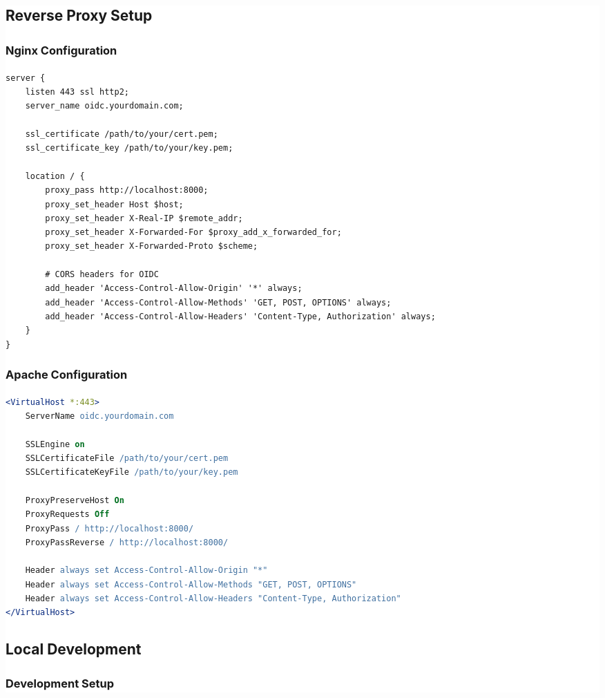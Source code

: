 ## Reverse Proxy Setup

### Nginx Configuration

```nginx
server {
    listen 443 ssl http2;
    server_name oidc.yourdomain.com;

    ssl_certificate /path/to/your/cert.pem;
    ssl_certificate_key /path/to/your/key.pem;

    location / {
        proxy_pass http://localhost:8000;
        proxy_set_header Host $host;
        proxy_set_header X-Real-IP $remote_addr;
        proxy_set_header X-Forwarded-For $proxy_add_x_forwarded_for;
        proxy_set_header X-Forwarded-Proto $scheme;

        # CORS headers for OIDC
        add_header 'Access-Control-Allow-Origin' '*' always;
        add_header 'Access-Control-Allow-Methods' 'GET, POST, OPTIONS' always;
        add_header 'Access-Control-Allow-Headers' 'Content-Type, Authorization' always;
    }
}
```

### Apache Configuration

```apache
<VirtualHost *:443>
    ServerName oidc.yourdomain.com

    SSLEngine on
    SSLCertificateFile /path/to/your/cert.pem
    SSLCertificateKeyFile /path/to/your/key.pem

    ProxyPreserveHost On
    ProxyRequests Off
    ProxyPass / http://localhost:8000/
    ProxyPassReverse / http://localhost:8000/

    Header always set Access-Control-Allow-Origin "*"
    Header always set Access-Control-Allow-Methods "GET, POST, OPTIONS"
    Header always set Access-Control-Allow-Headers "Content-Type, Authorization"
</VirtualHost>
```

## Local Development

### Development Setup
